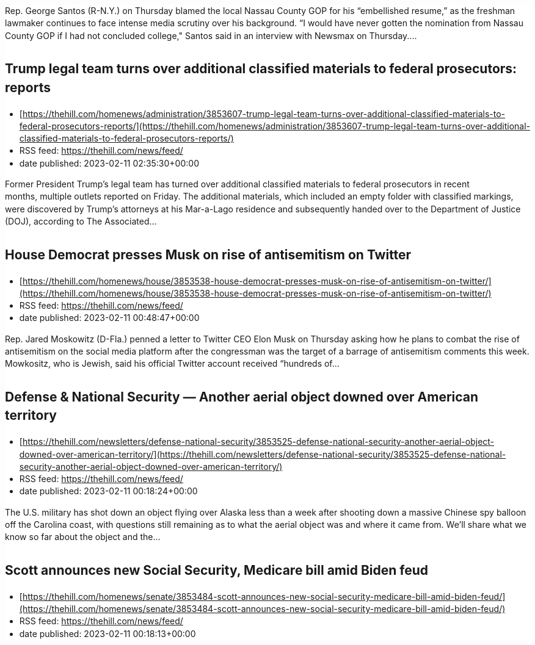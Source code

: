 Rep. George Santos (R-N.Y.) on Thursday blamed the local Nassau County GOP for his “embellished resume,” as the freshman lawmaker continues to face intense media scrutiny over his background. “I would have never gotten the nomination from Nassau County GOP if I had not concluded college," Santos said in an interview with Newsmax on Thursday....

## Trump legal team turns over additional classified materials to federal prosecutors: reports
 - [https://thehill.com/homenews/administration/3853607-trump-legal-team-turns-over-additional-classified-materials-to-federal-prosecutors-reports/](https://thehill.com/homenews/administration/3853607-trump-legal-team-turns-over-additional-classified-materials-to-federal-prosecutors-reports/)
 - RSS feed: https://thehill.com/news/feed/
 - date published: 2023-02-11 02:35:30+00:00

Former President Trump’s legal team has turned over additional classified materials to federal prosecutors in recent months, multiple outlets reported on Friday. The additional materials, which included an empty folder with classified markings, were discovered by Trump’s attorneys at his Mar-a-Lago residence and subsequently handed over to the Department of Justice (DOJ), according to The Associated...

## House Democrat presses Musk on rise of antisemitism on Twitter
 - [https://thehill.com/homenews/house/3853538-house-democrat-presses-musk-on-rise-of-antisemitism-on-twitter/](https://thehill.com/homenews/house/3853538-house-democrat-presses-musk-on-rise-of-antisemitism-on-twitter/)
 - RSS feed: https://thehill.com/news/feed/
 - date published: 2023-02-11 00:48:47+00:00

Rep. Jared Moskowitz (D-Fla.) penned a letter to Twitter CEO Elon Musk on Thursday asking how he plans to combat the rise of antisemitism on the social media platform after the congressman was the target of a barrage of antisemitism comments this week. Mowkositz, who is Jewish, said his official Twitter account received “hundreds of...

## Defense & National Security — Another aerial object downed over American territory
 - [https://thehill.com/newsletters/defense-national-security/3853525-defense-national-security-another-aerial-object-downed-over-american-territory/](https://thehill.com/newsletters/defense-national-security/3853525-defense-national-security-another-aerial-object-downed-over-american-territory/)
 - RSS feed: https://thehill.com/news/feed/
 - date published: 2023-02-11 00:18:24+00:00

The U.S. military has shot down an object flying over Alaska less than a week after shooting down a massive Chinese spy balloon off the Carolina coast, with questions still remaining as to what the aerial object was and where it came from. We’ll share what we know so far about the object and the...

## Scott announces new Social Security, Medicare bill amid Biden feud
 - [https://thehill.com/homenews/senate/3853484-scott-announces-new-social-security-medicare-bill-amid-biden-feud/](https://thehill.com/homenews/senate/3853484-scott-announces-new-social-security-medicare-bill-amid-biden-feud/)
 - RSS feed: https://thehill.com/news/feed/
 - date published: 2023-02-11 00:18:13+00:00
